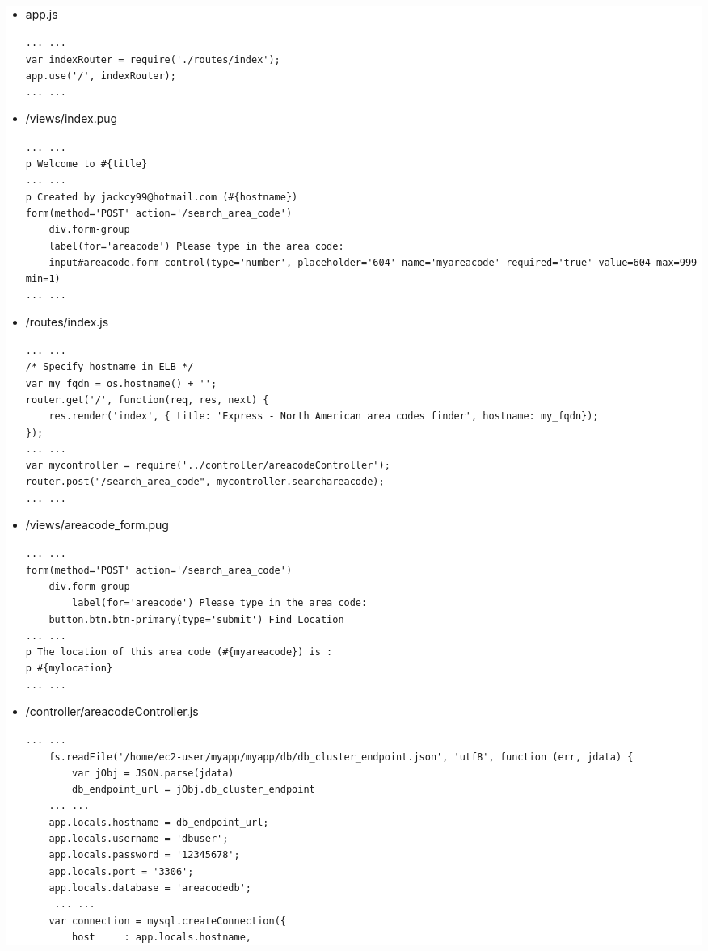 - app.js
    ```
    ... ...
    var indexRouter = require('./routes/index');
    app.use('/', indexRouter);
    ... ...
    ```
    
- /views/index.pug
    ```
    ... ...
    p Welcome to #{title}
    ... ...
    p Created by jackcy99@hotmail.com (#{hostname})
    form(method='POST' action='/search_area_code')
        div.form-group
        label(for='areacode') Please type in the area code:
        input#areacode.form-control(type='number', placeholder='604' name='myareacode' required='true' value=604 max=999 min=1)
    ... ...
    ```
    
- /routes/index.js
    ```
    ... ...
    /* Specify hostname in ELB */
    var my_fqdn = os.hostname() + ''; 
    router.get('/', function(req, res, next) {
        res.render('index', { title: 'Express - North American area codes finder', hostname: my_fqdn});
    });
    ... ...
    var mycontroller = require('../controller/areacodeController');
    router.post("/search_area_code", mycontroller.searchareacode);
    ... ...
    ```
    
- /views/areacode_form.pug
    ```
    ... ...
    form(method='POST' action='/search_area_code')
        div.form-group
            label(for='areacode') Please type in the area code:
        button.btn.btn-primary(type='submit') Find Location
    ... ...
    p The location of this area code (#{myareacode}) is :
    p #{mylocation}
    ... ...
    ```
    
- /controller/areacodeController.js
    ```
    ... ...
        fs.readFile('/home/ec2-user/myapp/myapp/db/db_cluster_endpoint.json', 'utf8', function (err, jdata) {
            var jObj = JSON.parse(jdata)
            db_endpoint_url = jObj.db_cluster_endpoint
        ... ...
        app.locals.hostname = db_endpoint_url;
        app.locals.username = 'dbuser';
        app.locals.password = '12345678';
        app.locals.port = '3306';
        app.locals.database = 'areacodedb';
         ... ...
        var connection = mysql.createConnection({
            host     : app.locals.hostname,